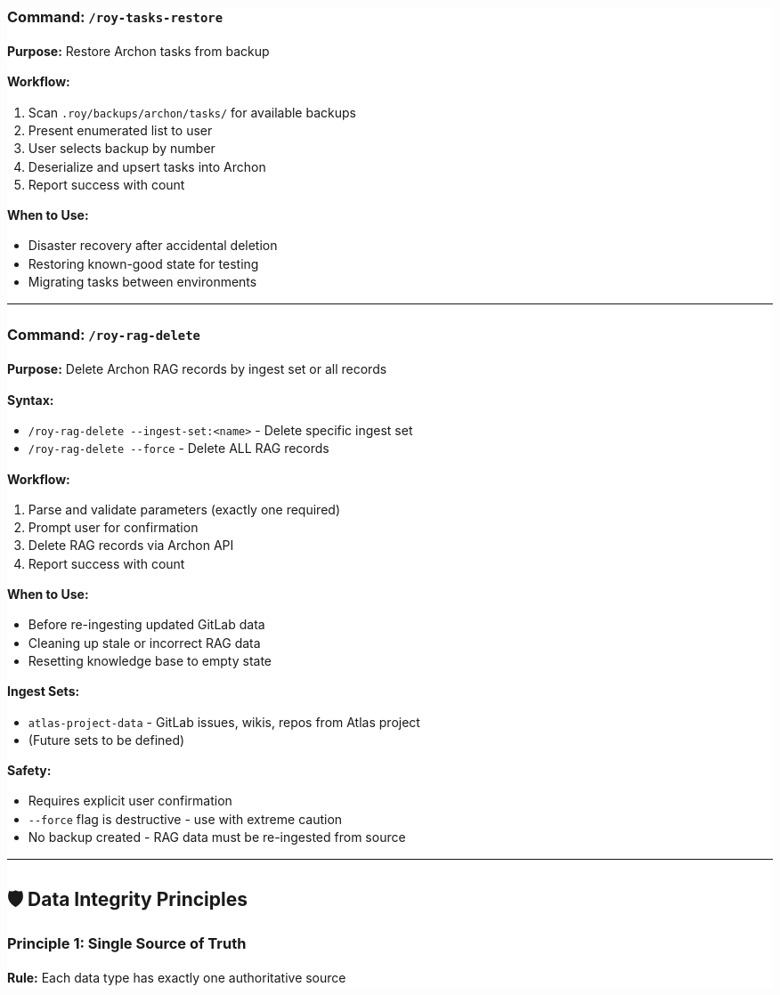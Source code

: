 
### Command: `/roy-tasks-restore`

**Purpose:** Restore Archon tasks from backup

**Workflow:**
1. Scan `.roy/backups/archon/tasks/` for available backups
2. Present enumerated list to user
3. User selects backup by number
4. Deserialize and upsert tasks into Archon
5. Report success with count

**When to Use:**
- Disaster recovery after accidental deletion
- Restoring known-good state for testing
- Migrating tasks between environments

---

### Command: `/roy-rag-delete`

**Purpose:** Delete Archon RAG records by ingest set or all records

**Syntax:**
- `/roy-rag-delete --ingest-set:<name>` - Delete specific ingest set
- `/roy-rag-delete --force` - Delete ALL RAG records

**Workflow:**
1. Parse and validate parameters (exactly one required)
2. Prompt user for confirmation
3. Delete RAG records via Archon API
4. Report success with count

**When to Use:**
- Before re-ingesting updated GitLab data
- Cleaning up stale or incorrect RAG data
- Resetting knowledge base to empty state

**Ingest Sets:**
- `atlas-project-data` - GitLab issues, wikis, repos from Atlas project
- (Future sets to be defined)

**Safety:**
- Requires explicit user confirmation
- `--force` flag is destructive - use with extreme caution
- No backup created - RAG data must be re-ingested from source

---

## 🛡️ Data Integrity Principles

### Principle 1: Single Source of Truth

**Rule:** Each data type has exactly one authoritative source
